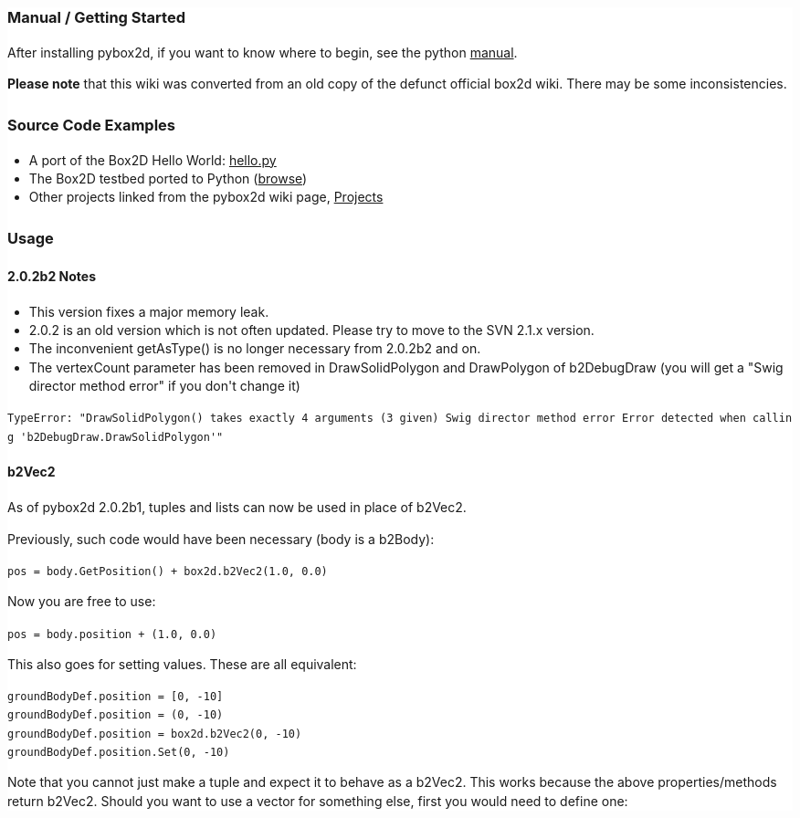 ### Manual / Getting Started ###

After installing pybox2d, if you want to know where to begin, see the python [manual](http://pybox2d.googlecode.com/svn/branches/box2d_2.0/doc/manual.htm).

**Please note** that this wiki was converted from an old copy of the defunct official box2d wiki. There may be some inconsistencies.


### Source Code Examples ###

  * A port of the Box2D Hello World: [hello.py](http://code.google.com/p/pybox2d/source/browse/branches/box2d_2.0/testbed/hello.py)
  * The Box2D testbed ported to Python ([browse](http://code.google.com/p/pybox2d/source/browse/branches/box2d_2.0/testbed/))
  * Other projects linked from the pybox2d wiki page, [Projects](http://code.google.com/p/pybox2d/wiki/Projects)

### Usage ###

#### 2.0.2b2 Notes ####
  * This version fixes a major memory leak.
  * 2.0.2 is an old version which is not often updated. Please try to move to the SVN 2.1.x version.
  * The inconvenient getAsType() is no longer necessary from 2.0.2b2 and on.
  * The vertexCount parameter has been removed in DrawSolidPolygon and DrawPolygon of b2DebugDraw (you will get a "Swig director method error" if you don't change it)
```
TypeError: "DrawSolidPolygon() takes exactly 4 arguments (3 given) Swig director method error Error detected when calling 'b2DebugDraw.DrawSolidPolygon'"
```

#### b2Vec2 ####

As of pybox2d 2.0.2b1, tuples and lists can now be used in place of b2Vec2.

Previously, such code would have been necessary (body is a b2Body):

```
pos = body.GetPosition() + box2d.b2Vec2(1.0, 0.0)
```

Now you are free to use:

```
pos = body.position + (1.0, 0.0)
```

This also goes for setting values. These are all equivalent:

```
groundBodyDef.position = [0, -10]
groundBodyDef.position = (0, -10)
groundBodyDef.position = box2d.b2Vec2(0, -10)
groundBodyDef.position.Set(0, -10)
```

Note that you cannot just make a tuple and expect it to behave as a b2Vec2. This works because the above properties/methods return b2Vec2. Should you want to use a vector for something else, first you would need to define one:

